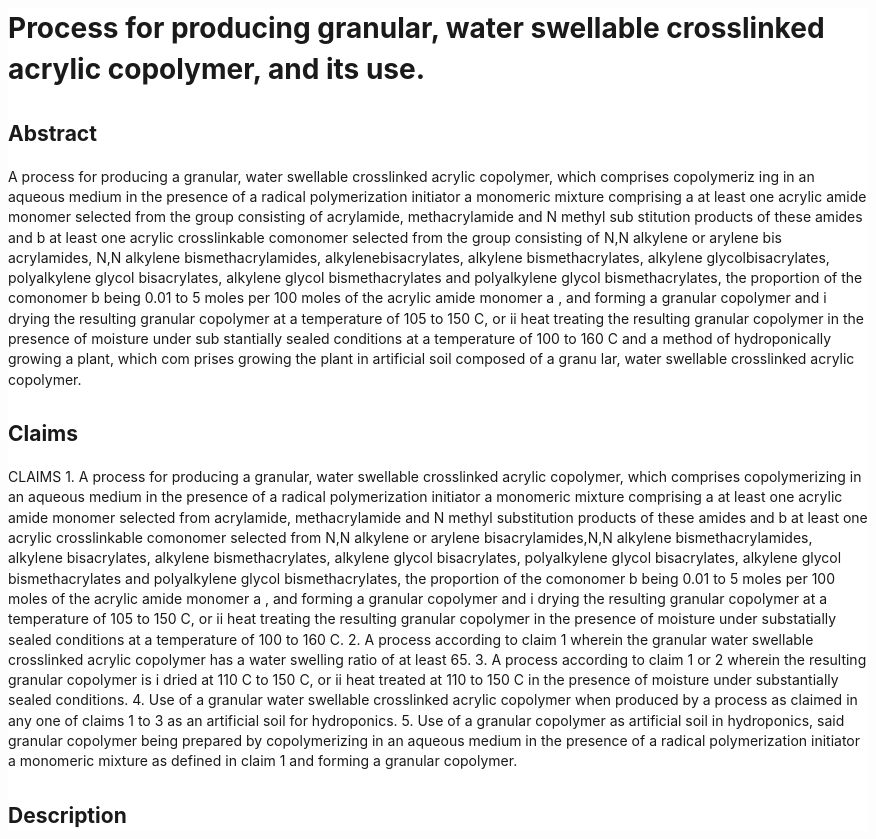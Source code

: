 # Process for producing granular, water swellable crosslinked acrylic copolymer, and its use.

## Abstract
A process for producing a granular, water swellable crosslinked acrylic copolymer, which comprises copolymeriz ing in an aqueous medium in the presence of a radical polymerization initiator a monomeric mixture comprising a at least one acrylic amide monomer selected from the group consisting of acrylamide, methacrylamide and N methyl sub stitution products of these amides and b at least one acrylic crosslinkable comonomer selected from the group consisting of N,N alkylene or arylene bis acrylamides, N,N alkylene bismethacrylamides, alkylenebisacrylates, alkylene bismethacrylates, alkylene glycolbisacrylates, polyalkylene glycol bisacrylates, alkylene glycol bismethacrylates and polyalkylene glycol bismethacrylates, the proportion of the comonomer b being 0.01 to 5 moles per 100 moles of the acrylic amide monomer a , and forming a granular copolymer and i drying the resulting granular copolymer at a temperature of 105 to 150 C, or ii heat treating the resulting granular copolymer in the presence of moisture under sub stantially sealed conditions at a temperature of 100 to 160 C and a method of hydroponically growing a plant, which com prises growing the plant in artificial soil composed of a granu lar, water swellable crosslinked acrylic copolymer.

## Claims
CLAIMS 1. A process for producing a granular, water swellable crosslinked acrylic copolymer, which comprises copolymerizing in an aqueous medium in the presence of a radical polymerization initiator a monomeric mixture comprising a at least one acrylic amide monomer selected from acrylamide, methacrylamide and N methyl substitution products of these amides and b at least one acrylic crosslinkable comonomer selected from N,N alkylene or arylene bisacrylamides,N,N alkylene bismethacrylamides, alkylene bisacrylates, alkylene bismethacrylates, alkylene glycol bisacrylates, polyalkylene glycol bisacrylates, alkylene glycol bismethacrylates and polyalkylene glycol bismethacrylates, the proportion of the comonomer b being 0.01 to 5 moles per 100 moles of the acrylic amide monomer a , and forming a granular copolymer and i drying the resulting granular copolymer at a temperature of 105 to 150 C, or ii heat treating the resulting granular copolymer in the presence of moisture under substatially sealed conditions at a temperature of 100 to 160 C. 2. A process according to claim 1 wherein the granular water swellable crosslinked acrylic copolymer has a water swelling ratio of at least 65. 3. A process according to claim 1 or 2 wherein the resulting granular copolymer is i dried at 110 C to 150 C, or ii heat treated at 110 to 150 C in the presence of moisture under substantially sealed conditions. 4. Use of a granular water swellable crosslinked acrylic copolymer when produced by a process as claimed in any one of claims 1 to 3 as an artificial soil for hydroponics. 5. Use of a granular copolymer as artificial soil in hydroponics, said granular copolymer being prepared by copolymerizing in an aqueous medium in the presence of a radical polymerization initiator a monomeric mixture as defined in claim 1 and forming a granular copolymer.

## Description